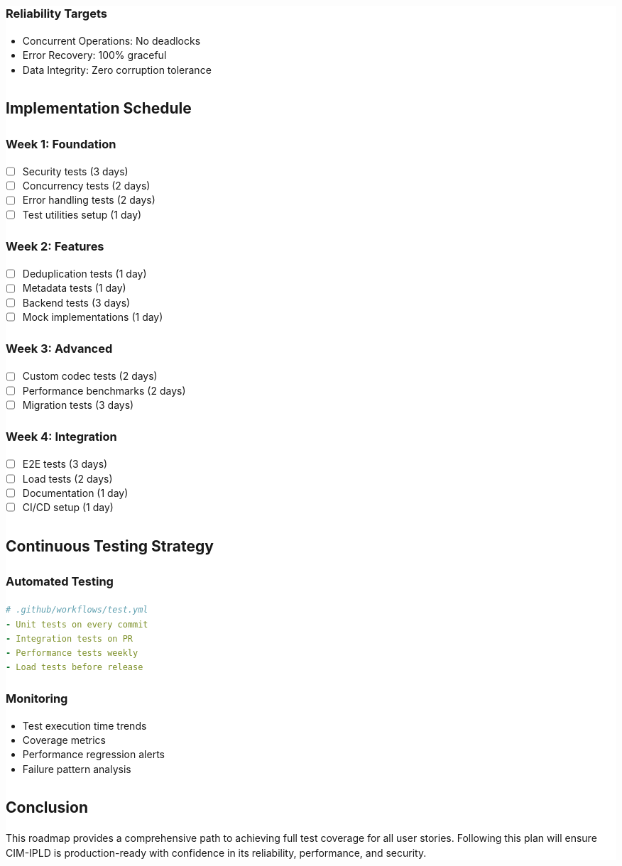 ### Reliability Targets
- Concurrent Operations: No deadlocks
- Error Recovery: 100% graceful
- Data Integrity: Zero corruption tolerance

## Implementation Schedule

### Week 1: Foundation
- [ ] Security tests (3 days)
- [ ] Concurrency tests (2 days)
- [ ] Error handling tests (2 days)
- [ ] Test utilities setup (1 day)

### Week 2: Features
- [ ] Deduplication tests (1 day)
- [ ] Metadata tests (1 day)
- [ ] Backend tests (3 days)
- [ ] Mock implementations (1 day)

### Week 3: Advanced
- [ ] Custom codec tests (2 days)
- [ ] Performance benchmarks (2 days)
- [ ] Migration tests (3 days)

### Week 4: Integration
- [ ] E2E tests (3 days)
- [ ] Load tests (2 days)
- [ ] Documentation (1 day)
- [ ] CI/CD setup (1 day)

## Continuous Testing Strategy

### Automated Testing
```yaml
# .github/workflows/test.yml
- Unit tests on every commit
- Integration tests on PR
- Performance tests weekly
- Load tests before release
```

### Monitoring
- Test execution time trends
- Coverage metrics
- Performance regression alerts
- Failure pattern analysis

## Conclusion

This roadmap provides a comprehensive path to achieving full test coverage for all user stories. Following this plan will ensure CIM-IPLD is production-ready with confidence in its reliability, performance, and security.
